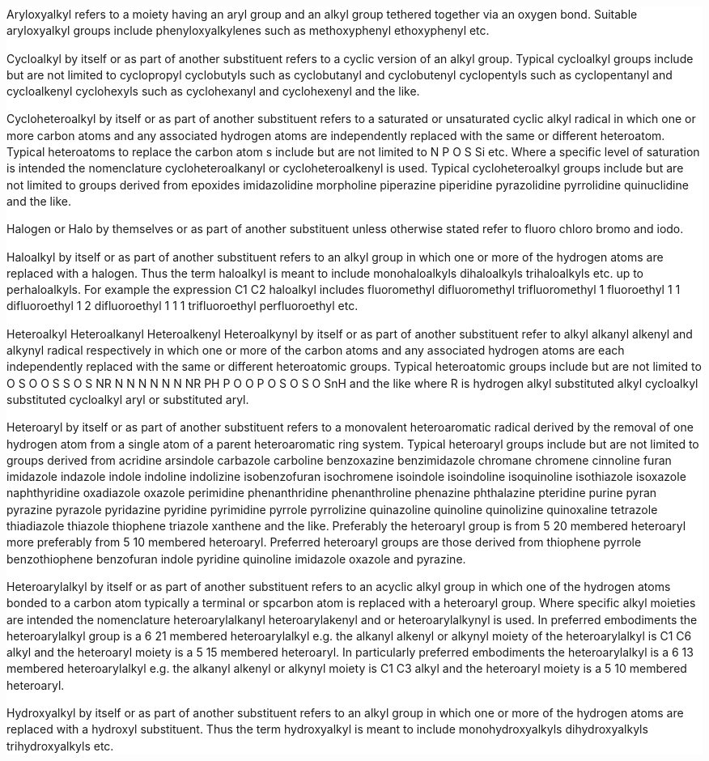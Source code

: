  Aryloxyalkyl refers to a moiety having an aryl group and an alkyl group tethered together via an oxygen bond. Suitable aryloxyalkyl groups include phenyloxyalkylenes such as methoxyphenyl ethoxyphenyl etc.

 Cycloalkyl by itself or as part of another substituent refers to a cyclic version of an alkyl group. Typical cycloalkyl groups include but are not limited to cyclopropyl cyclobutyls such as cyclobutanyl and cyclobutenyl cyclopentyls such as cyclopentanyl and cycloalkenyl cyclohexyls such as cyclohexanyl and cyclohexenyl and the like.

 Cycloheteroalkyl by itself or as part of another substituent refers to a saturated or unsaturated cyclic alkyl radical in which one or more carbon atoms and any associated hydrogen atoms are independently replaced with the same or different heteroatom. Typical heteroatoms to replace the carbon atom s include but are not limited to N P O S Si etc. Where a specific level of saturation is intended the nomenclature cycloheteroalkanyl or cycloheteroalkenyl is used. Typical cycloheteroalkyl groups include but are not limited to groups derived from epoxides imidazolidine morpholine piperazine piperidine pyrazolidine pyrrolidine quinuclidine and the like.

 Halogen or Halo by themselves or as part of another substituent unless otherwise stated refer to fluoro chloro bromo and iodo.

 Haloalkyl by itself or as part of another substituent refers to an alkyl group in which one or more of the hydrogen atoms are replaced with a halogen. Thus the term haloalkyl is meant to include monohaloalkyls dihaloalkyls trihaloalkyls etc. up to perhaloalkyls. For example the expression C1 C2 haloalkyl includes fluoromethyl difluoromethyl trifluoromethyl 1 fluoroethyl 1 1 difluoroethyl 1 2 difluoroethyl 1 1 1 trifluoroethyl perfluoroethyl etc.

 Heteroalkyl Heteroalkanyl Heteroalkenyl Heteroalkynyl by itself or as part of another substituent refer to alkyl alkanyl alkenyl and alkynyl radical respectively in which one or more of the carbon atoms and any associated hydrogen atoms are each independently replaced with the same or different heteroatomic groups. Typical heteroatomic groups include but are not limited to O S O O S S O S NR N N N N N N NR PH P O O P O S O S O SnH and the like where R is hydrogen alkyl substituted alkyl cycloalkyl substituted cycloalkyl aryl or substituted aryl.

 Heteroaryl by itself or as part of another substituent refers to a monovalent heteroaromatic radical derived by the removal of one hydrogen atom from a single atom of a parent heteroaromatic ring system. Typical heteroaryl groups include but are not limited to groups derived from acridine arsindole carbazole carboline benzoxazine benzimidazole chromane chromene cinnoline furan imidazole indazole indole indoline indolizine isobenzofuran isochromene isoindole isoindoline isoquinoline isothiazole isoxazole naphthyridine oxadiazole oxazole perimidine phenanthridine phenanthroline phenazine phthalazine pteridine purine pyran pyrazine pyrazole pyridazine pyridine pyrimidine pyrrole pyrrolizine quinazoline quinoline quinolizine quinoxaline tetrazole thiadiazole thiazole thiophene triazole xanthene and the like. Preferably the heteroaryl group is from 5 20 membered heteroaryl more preferably from 5 10 membered heteroaryl. Preferred heteroaryl groups are those derived from thiophene pyrrole benzothiophene benzofuran indole pyridine quinoline imidazole oxazole and pyrazine.

 Heteroarylalkyl by itself or as part of another substituent refers to an acyclic alkyl group in which one of the hydrogen atoms bonded to a carbon atom typically a terminal or spcarbon atom is replaced with a heteroaryl group. Where specific alkyl moieties are intended the nomenclature heteroarylalkanyl heteroarylakenyl and or heteroarylalkynyl is used. In preferred embodiments the heteroarylalkyl group is a 6 21 membered heteroarylalkyl e.g. the alkanyl alkenyl or alkynyl moiety of the heteroarylalkyl is C1 C6 alkyl and the heteroaryl moiety is a 5 15 membered heteroaryl. In particularly preferred embodiments the heteroarylalkyl is a 6 13 membered heteroarylalkyl e.g. the alkanyl alkenyl or alkynyl moiety is C1 C3 alkyl and the heteroaryl moiety is a 5 10 membered heteroaryl.

 Hydroxyalkyl by itself or as part of another substituent refers to an alkyl group in which one or more of the hydrogen atoms are replaced with a hydroxyl substituent. Thus the term hydroxyalkyl is meant to include monohydroxyalkyls dihydroxyalkyls trihydroxyalkyls etc.
